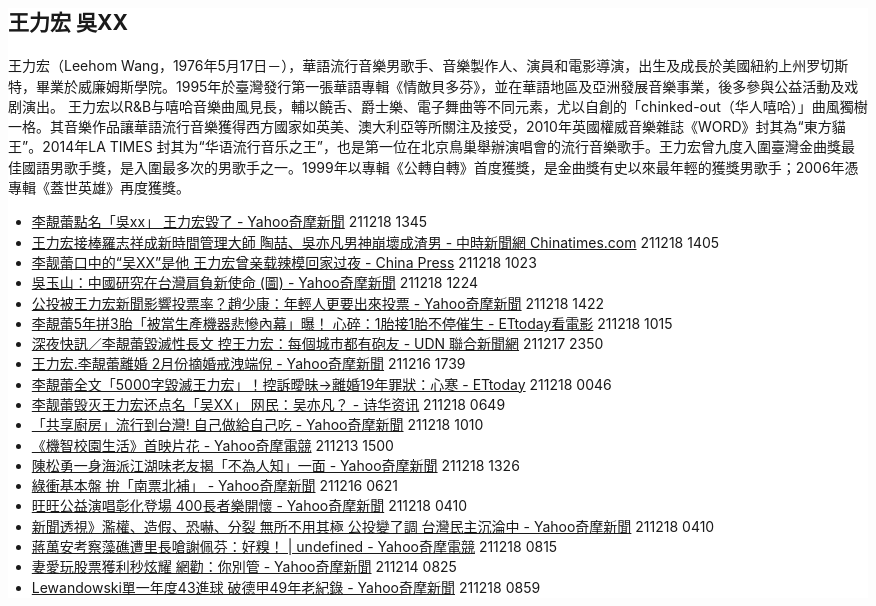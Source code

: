 ## 王力宏 吳XX

王力宏（Leehom Wang，1976年5月17日－），華語流行音樂男歌手、音樂製作人、演員和電影導演，出生及成長於美國紐約上州罗切斯特，畢業於威廉姆斯學院。1995年於臺灣發行第一張華語專輯《情敵貝多芬》，並在華語地區及亞洲發展音樂事業，後多參與公益活動及戏剧演出。
王力宏以R&B与嘻哈音樂曲風見長，輔以饒舌、爵士樂、電子舞曲等不同元素，尤以自創的「chinked-out（华人嘻哈）」曲風獨樹一格。其音樂作品讓華語流行音樂獲得西方國家如英美、澳大利亞等所關注及接受，2010年英國權威音樂雜誌《WORD》封其為“東方貓王”。2014年LA TIMES 封其为“华语流行音乐之王”，也是第一位在北京鳥巢舉辦演唱會的流行音樂歌手。王力宏曾九度入圍臺灣金曲獎最佳國語男歌手獎，是入圍最多次的男歌手之一。1999年以專輯《公轉自轉》首度獲獎，是金曲獎有史以來最年輕的獲獎男歌手；2006年憑專輯《蓋世英雄》再度獲獎。
- [李靚蕾點名「吳xx」 王力宏毀了 - Yahoo奇摩新聞](https://tw.news.yahoo.com/%E6%9D%8E%E9%9D%9A%E8%95%BE%E9%BB%9E%E5%90%8D-%E5%90%B3xx-%E7%8E%8B%E5%8A%9B%E5%AE%8F%E6%AF%80%E4%BA%86-054546919.html "李靚蕾點名「吳xx」 王力宏毀了 - Yahoo奇摩新聞") 211218 1345
- [王力宏接棒羅志祥成新時間管理大師 陶喆、吳亦凡男神崩壞成渣男 - 中時新聞網 Chinatimes.com](https://www.chinatimes.com/realtimenews/20211218002888-260404 "王力宏接棒羅志祥成新時間管理大師 陶喆、吳亦凡男神崩壞成渣男 - 中時新聞網 Chinatimes.com") 211218 1405
- [李靓蕾口中的“吴XX”是他 王力宏曾亲载辣模回家过夜 - China Press](https://www.chinapress.com.my/20211218/%E6%9D%8E%E9%9D%93%E8%95%BE%E5%8F%A3%E4%B8%AD%E7%9A%84%E5%90%B4xx%E6%98%AF%E4%BB%96-%E7%8E%8B%E5%8A%9B%E5%AE%8F%E6%9B%BE%E4%BA%B2%E8%BD%BD%E8%BE%A3%E6%A8%A1%E5%9B%9E%E5%AE%B6/ "李靓蕾口中的“吴XX”是他 王力宏曾亲载辣模回家过夜 - China Press") 211218 1023
- [吳玉山：中國研究在台灣肩負新使命 (圖) - Yahoo奇摩新聞](https://tw.news.yahoo.com/%E5%90%B3%E7%8E%89%E5%B1%B1-%E4%B8%AD%E5%9C%8B%E7%A0%94%E7%A9%B6%E5%9C%A8%E5%8F%B0%E7%81%A3%E8%82%A9%E8%B2%A0%E6%96%B0%E4%BD%BF%E5%91%BD-%E5%9C%96-042442344.html "吳玉山：中國研究在台灣肩負新使命 (圖) - Yahoo奇摩新聞") 211218 1224
- [公投被王力宏新聞影響投票率？趙少康：年輕人更要出來投票 - Yahoo奇摩新聞](https://tw.news.yahoo.com/%E5%85%AC%E6%8A%95%E8%A2%AB%E7%8E%8B%E5%8A%9B%E5%AE%8F%E6%96%B0%E8%81%9E%E5%BD%B1%E9%9F%BF%E6%8A%95%E7%A5%A8%E7%8E%87-%E8%B6%99%E5%B0%91%E5%BA%B7-%E5%B9%B4%E8%BC%95%E4%BA%BA%E6%9B%B4%E8%A6%81%E5%87%BA%E4%BE%86%E6%8A%95%E7%A5%A8-062251719.html "公投被王力宏新聞影響投票率？趙少康：年輕人更要出來投票 - Yahoo奇摩新聞") 211218 1422
- [李靚蕾5年拼3胎「被當生產機器悲慘內幕」曝！ 心碎：1胎接1胎不停催生 - ETtoday看電影](https://movies.ettoday.net/news/2149117 "李靚蕾5年拼3胎「被當生產機器悲慘內幕」曝！ 心碎：1胎接1胎不停催生 - ETtoday看電影") 211218 1015
- [深夜快訊／李靚蕾毀滅性長文 控王力宏：每個城市都有砲友 - UDN 聯合新聞網](https://stars.udn.com/star/story/10088/5970416?from=udn-ch1_breaknews-1-cate8-news "深夜快訊／李靚蕾毀滅性長文 控王力宏：每個城市都有砲友 - UDN 聯合新聞網") 211217 2350
- [王力宏.李靚蕾離婚 2月份摘婚戒洩端倪 - Yahoo奇摩新聞](https://tw.yahoo.com/tv/%E7%8E%8B%E5%8A%9B%E5%AE%8F-%E6%9D%8E%E9%9D%9A%E8%95%BE%E9%9B%A2%E5%A9%9A-2%E6%9C%88%E4%BB%BD%E6%91%98%E5%A9%9A%E6%88%92%E6%B4%A9%E7%AB%AF%E5%80%AA-093941179.html?chat=1 "王力宏.李靚蕾離婚 2月份摘婚戒洩端倪 - Yahoo奇摩新聞") 211216 1739
- [李靚蕾全文「5000字毀滅王力宏」！控訴曖昧→離婚19年罪狀：心寒 - ETtoday](https://www.ettoday.net/news/20211218/2149002.htm "李靚蕾全文「5000字毀滅王力宏」！控訴曖昧→離婚19年罪狀：心寒 - ETtoday") 211218 0046
- [李靓蕾毁灭王力宏还点名「吴XX」 网民：吴亦凡？ - 诗华资讯](https://news.seehua.com/?p=782728 "李靓蕾毁灭王力宏还点名「吴XX」 网民：吴亦凡？ - 诗华资讯") 211218 0649
- [「共享廚房」流行到台灣! 自己做給自己吃 - Yahoo奇摩新聞](https://tw.yahoo.com/tv/%E5%85%B1%E4%BA%AB%E5%BB%9A%E6%88%BF-%E6%B5%81%E8%A1%8C%E5%88%B0%E5%8F%B0%E7%81%A3-%E8%87%AA%E5%B7%B1%E5%81%9A%E7%B5%A6%E8%87%AA%E5%B7%B1%E5%90%83-123002717.html "「共享廚房」流行到台灣! 自己做給自己吃 - Yahoo奇摩新聞") 211218 1010
- [《機智校園生活》首映片花 - Yahoo奇摩電競](https://tw.yahoo.com/tv/%E6%A9%9F%E6%99%BA%E6%A0%A1%E5%9C%92%E7%94%9F%E6%B4%BB-%E9%A6%96%E6%98%A0%E7%89%87%E8%8A%B1-030000409.html "《機智校園生活》首映片花 - Yahoo奇摩電競") 211213 1500
- [陳松勇一身海派江湖味老友揭「不為人知」一面 - Yahoo奇摩新聞](https://tw.tv.yahoo.com/society-news/%E9%99%B3%E6%9D%BE%E5%8B%87-%E8%BA%AB%E6%B5%B7%E6%B4%BE%E6%B1%9F%E6%B9%96%E5%91%B3-%E8%80%81%E5%8F%8B%E6%8F%AD-%E4%B8%8D%E7%82%BA%E4%BA%BA%E7%9F%A5-%E9%9D%A2-044014731.html "陳松勇一身海派江湖味老友揭「不為人知」一面 - Yahoo奇摩新聞") 211218 1326
- [綠衝基本盤 拚「南票北補」 - Yahoo奇摩新聞](https://tw.news.yahoo.com/%E7%B6%A0%E8%A1%9D%E5%9F%BA%E6%9C%AC%E7%9B%A4-%E6%8B%9A-%E5%8D%97%E7%A5%A8%E5%8C%97%E8%A3%9C-222126752.html "綠衝基本盤 拚「南票北補」 - Yahoo奇摩新聞") 211216 0621
- [旺旺公益演唱彰化登場 400長者樂開懷 - Yahoo奇摩新聞](https://tw.news.yahoo.com/%E6%97%BA%E6%97%BA%E5%85%AC%E7%9B%8A%E6%BC%94%E5%94%B1%E5%BD%B0%E5%8C%96%E7%99%BB%E5%A0%B4-400%E9%95%B7%E8%80%85%E6%A8%82%E9%96%8B%E6%87%B7-201000522.html "旺旺公益演唱彰化登場 400長者樂開懷 - Yahoo奇摩新聞") 211218 0410
- [新聞透視》濫權、造假、恐嚇、分裂 無所不用其極 公投變了調 台灣民主沉淪中 - Yahoo奇摩新聞](https://tw.news.yahoo.com/%E6%96%B0%E8%81%9E%E9%80%8F%E8%A6%96-%E6%BF%AB%E6%AC%8A-%E9%80%A0%E5%81%87-%E6%81%90%E5%9A%87-%E5%88%86%E8%A3%82-201000974.html "新聞透視》濫權、造假、恐嚇、分裂 無所不用其極 公投變了調 台灣民主沉淪中 - Yahoo奇摩新聞") 211218 0410
- [蔣萬安考察藻礁遭里長嗆謝佩芬：好糗！ | undefined - Yahoo奇摩電競](https://tw.yahoo.com/tv/%E8%94%A3%E8%90%AC%E5%AE%89%E8%80%83%E5%AF%9F%E8%97%BB%E7%A4%81%E9%81%AD%E9%87%8C%E9%95%B7%E5%97%86-%E8%AC%9D%E4%BD%A9%E8%8A%AC-%E5%A5%BD%E7%B3%97-130038653.html "蔣萬安考察藻礁遭里長嗆謝佩芬：好糗！ | undefined - Yahoo奇摩電競") 211218 0815
- [妻愛玩股票獲利秒炫耀 網勸：你別管 - Yahoo奇摩新聞](https://tw.news.yahoo.com/%E5%A6%BB%E6%84%9B%E7%8E%A9%E8%82%A1%E7%A5%A8%E7%8D%B2%E5%88%A9%E7%A7%92%E7%82%AB%E8%80%80-%E7%B6%B2%E5%8B%B8-%E4%BD%A0%E5%88%A5%E7%AE%A1-002526298.html "妻愛玩股票獲利秒炫耀 網勸：你別管 - Yahoo奇摩新聞") 211214 0825
- [Lewandowski單一年度43進球 破德甲49年老紀錄 - Yahoo奇摩新聞](https://tw.news.yahoo.com/lewandowski%E5%96%AE-%E5%B9%B4%E5%BA%A643%E9%80%B2%E7%90%83-%E7%A0%B4%E5%BE%B7%E7%94%B249%E5%B9%B4%E8%80%81%E7%B4%80%E9%8C%84-005914179.html "Lewandowski單一年度43進球 破德甲49年老紀錄 - Yahoo奇摩新聞") 211218 0859